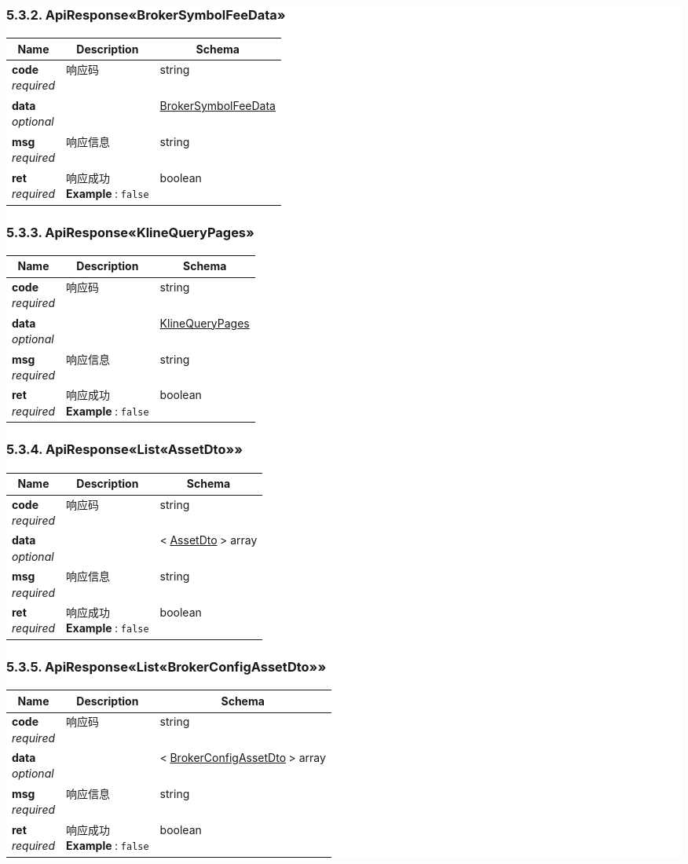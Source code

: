 
<a name="b51c21747b9194b617a696eca5e3e0b7"></a>
### 5.3.2. ApiResponse«BrokerSymbolFeeData»

|Name|Description|Schema|
|---|---|---|
|**code**  <br>*required*|响应码|string|
|**data**  <br>*optional*||[BrokerSymbolFeeData](#brokersymbolfeedata)|
|**msg**  <br>*required*|响应信息|string|
|**ret**  <br>*required*|响应成功  <br>**Example** : `false`|boolean|


<a name="8710d779824389ca515611e3c22f2f66"></a>
### 5.3.3. ApiResponse«KlineQueryPages»

|Name|Description|Schema|
|---|---|---|
|**code**  <br>*required*|响应码|string|
|**data**  <br>*optional*||[KlineQueryPages](#klinequerypages)|
|**msg**  <br>*required*|响应信息|string|
|**ret**  <br>*required*|响应成功  <br>**Example** : `false`|boolean|


<a name="d26b592b71e05154ee6b33c6f7a261cc"></a>
### 5.3.4. ApiResponse«List«AssetDto»»

|Name|Description|Schema|
|---|---|---|
|**code**  <br>*required*|响应码|string|
|**data**  <br>*optional*||< [AssetDto](#assetdto) > array|
|**msg**  <br>*required*|响应信息|string|
|**ret**  <br>*required*|响应成功  <br>**Example** : `false`|boolean|


<a name="29d3eb9515674d5e992cf7c3fcea8a5b"></a>
### 5.3.5. ApiResponse«List«BrokerConfigAssetDto»»

|Name|Description|Schema|
|---|---|---|
|**code**  <br>*required*|响应码|string|
|**data**  <br>*optional*||< [BrokerConfigAssetDto](#brokerconfigassetdto) > array|
|**msg**  <br>*required*|响应信息|string|
|**ret**  <br>*required*|响应成功  <br>**Example** : `false`|boolean|
